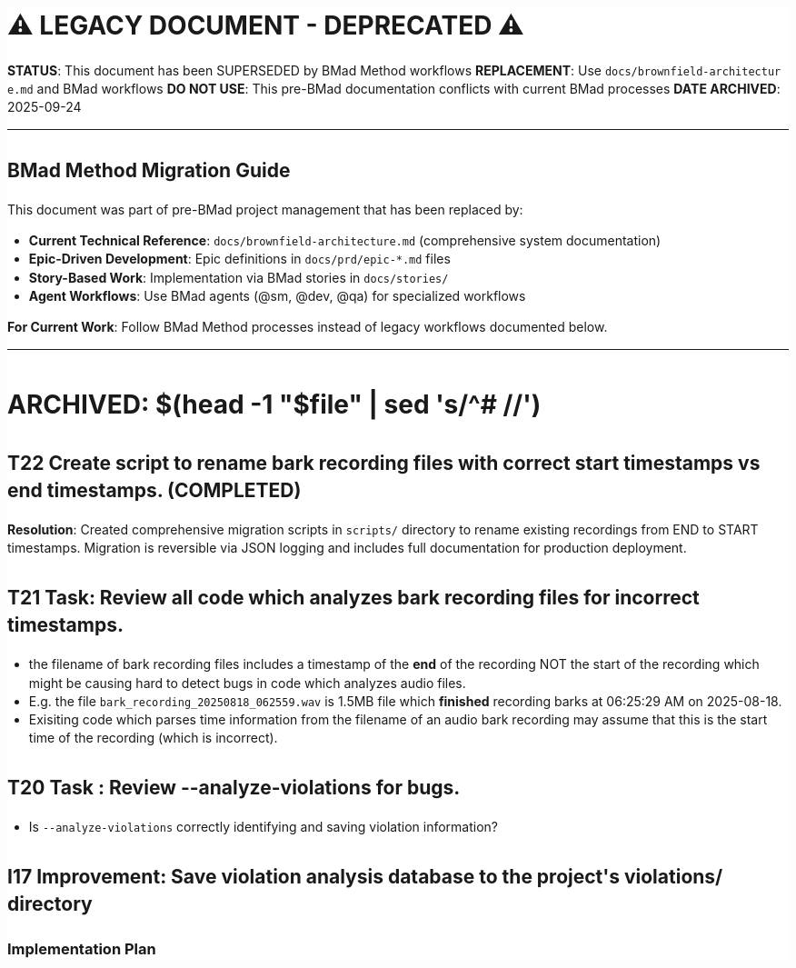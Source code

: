 # ⚠️ LEGACY DOCUMENT - DEPRECATED ⚠️

**STATUS**: This document has been SUPERSEDED by BMad Method workflows
**REPLACEMENT**: Use `docs/brownfield-architecture.md` and BMad workflows
**DO NOT USE**: This pre-BMad documentation conflicts with current BMad processes
**DATE ARCHIVED**: 2025-09-24

---

## BMad Method Migration Guide

This document was part of pre-BMad project management that has been replaced by:

- **Current Technical Reference**: `docs/brownfield-architecture.md` (comprehensive system documentation)
- **Epic-Driven Development**: Epic definitions in `docs/prd/epic-*.md` files
- **Story-Based Work**: Implementation via BMad stories in `docs/stories/`
- **Agent Workflows**: Use BMad agents (@sm, @dev, @qa) for specialized workflows

**For Current Work**: Follow BMad Method processes instead of legacy workflows documented below.

---

# ARCHIVED: $(head -1 "$file" | sed 's/^# //')

## T22 Create script to rename bark recording files with correct start timestamps vs end timestamps. (COMPLETED)
**Resolution**: Created comprehensive migration scripts in `scripts/` directory to rename existing recordings from END to START timestamps. Migration is reversible via JSON logging and includes full documentation for production deployment.

## T21 Task: Review all code which analyzes bark recording files for incorrect timestamps.
- the filename of bark recording files includes a timestamp of the **end** of the recording NOT the start of the recording which might be causing hard to detect bugs in code which analyzes audio files.
- E.g. the file `bark_recording_20250818_062559.wav` is 1.5MB file which **finished** recording barks at 06:25:29 AM on 2025-08-18.
- Exisiting code which parses time information from the filename of an audio bark recording may assume that this is the start time of the recording (which is incorrect).

## T20 Task : Review --analyze-violations for bugs.
- Is `--analyze-violations` correctly identifying and saving violation information?

## I17 Improvement: Save violation analysis database to the project's violations/ directory 

### Implementation Plan
